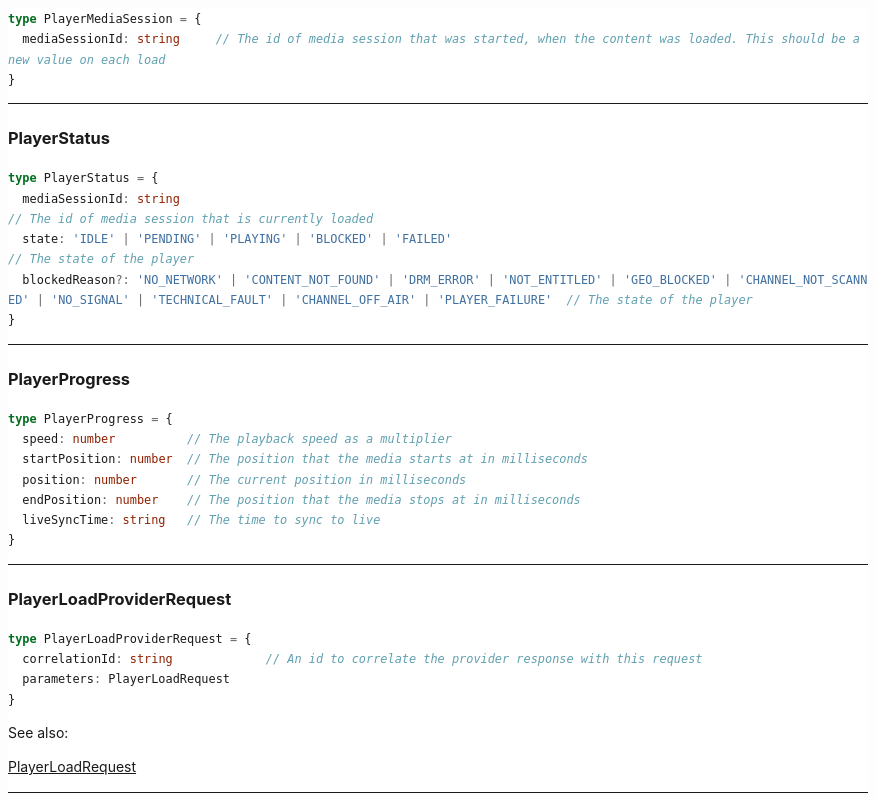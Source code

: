 ```typescript
type PlayerMediaSession = {
  mediaSessionId: string     // The id of media session that was started, when the content was loaded. This should be a new value on each load
}
```



---
### PlayerStatus



```typescript
type PlayerStatus = {
  mediaSessionId: string                                                                                                                                                                              // The id of media session that is currently loaded
  state: 'IDLE' | 'PENDING' | 'PLAYING' | 'BLOCKED' | 'FAILED'                                                                                                                                        // The state of the player
  blockedReason?: 'NO_NETWORK' | 'CONTENT_NOT_FOUND' | 'DRM_ERROR' | 'NOT_ENTITLED' | 'GEO_BLOCKED' | 'CHANNEL_NOT_SCANNED' | 'NO_SIGNAL' | 'TECHNICAL_FAULT' | 'CHANNEL_OFF_AIR' | 'PLAYER_FAILURE'  // The state of the player
}
```



---
### PlayerProgress



```typescript
type PlayerProgress = {
  speed: number          // The playback speed as a multiplier
  startPosition: number  // The position that the media starts at in milliseconds
  position: number       // The current position in milliseconds
  endPosition: number    // The position that the media stops at in milliseconds
  liveSyncTime: string   // The time to sync to live
}
```



---
### PlayerLoadProviderRequest



```typescript
type PlayerLoadProviderRequest = {
  correlationId: string             // An id to correlate the provider response with this request
  parameters: PlayerLoadRequest
}
```

See also: 

[PlayerLoadRequest](#playerloadrequest)

---